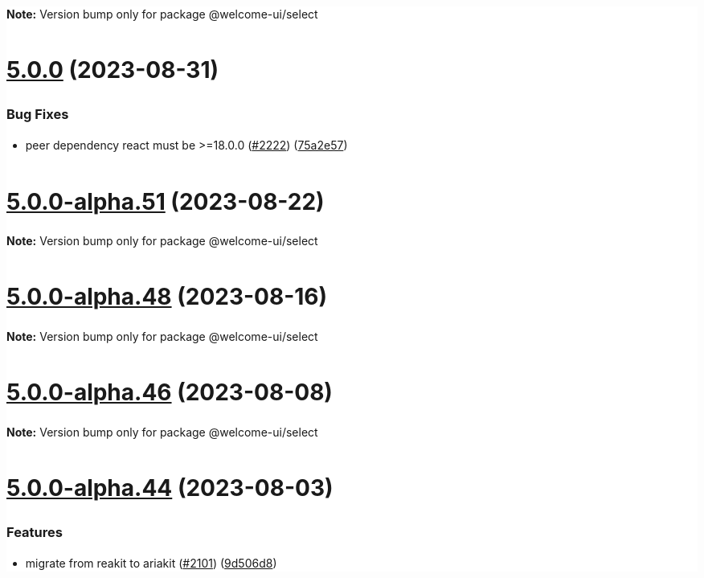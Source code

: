 **Note:** Version bump only for package @welcome-ui/select





# [5.0.0](https://github.com/WTTJ/welcome-ui/compare/v5.0.0-alpha.52...v5.0.0) (2023-08-31)


### Bug Fixes

* peer dependency react must be >=18.0.0 ([#2222](https://github.com/WTTJ/welcome-ui/issues/2222)) ([75a2e57](https://github.com/WTTJ/welcome-ui/commit/75a2e57010a5ee2392749fb04eeaab62a60d83ea))





# [5.0.0-alpha.51](https://github.com/WTTJ/welcome-ui/compare/v5.0.0-alpha.50...v5.0.0-alpha.51) (2023-08-22)

**Note:** Version bump only for package @welcome-ui/select





# [5.0.0-alpha.48](https://github.com/WTTJ/welcome-ui/compare/v5.0.0-alpha.47...v5.0.0-alpha.48) (2023-08-16)

**Note:** Version bump only for package @welcome-ui/select





# [5.0.0-alpha.46](https://github.com/WTTJ/welcome-ui/compare/v5.0.0-alpha.45...v5.0.0-alpha.46) (2023-08-08)

**Note:** Version bump only for package @welcome-ui/select





# [5.0.0-alpha.44](https://github.com/WTTJ/welcome-ui/compare/v5.0.0-alpha.43...v5.0.0-alpha.44) (2023-08-03)


### Features

* migrate from reakit to ariakit ([#2101](https://github.com/WTTJ/welcome-ui/issues/2101)) ([9d506d8](https://github.com/WTTJ/welcome-ui/commit/9d506d872e9f34380b8727a82b7569aafd0ee5f9))




